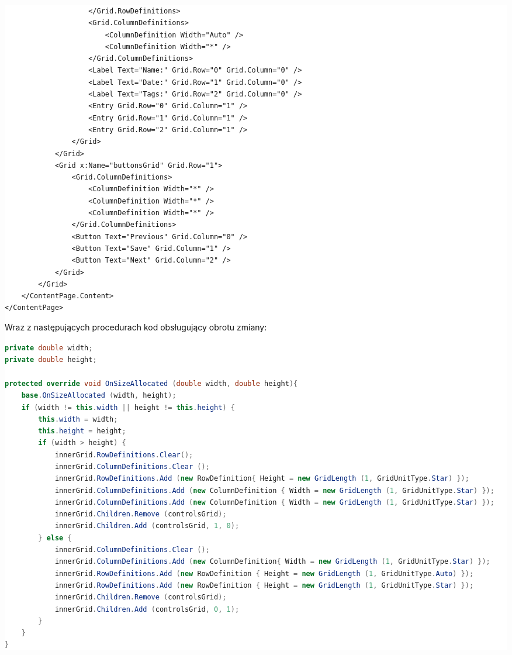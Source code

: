 ```xaml
                    </Grid.RowDefinitions>
                    <Grid.ColumnDefinitions>
                        <ColumnDefinition Width="Auto" />
                        <ColumnDefinition Width="*" />
                    </Grid.ColumnDefinitions>
                    <Label Text="Name:" Grid.Row="0" Grid.Column="0" />
                    <Label Text="Date:" Grid.Row="1" Grid.Column="0" />
                    <Label Text="Tags:" Grid.Row="2" Grid.Column="0" />
                    <Entry Grid.Row="0" Grid.Column="1" />
                    <Entry Grid.Row="1" Grid.Column="1" />
                    <Entry Grid.Row="2" Grid.Column="1" />
                </Grid>
            </Grid>
            <Grid x:Name="buttonsGrid" Grid.Row="1">
                <Grid.ColumnDefinitions>
                    <ColumnDefinition Width="*" />
                    <ColumnDefinition Width="*" />
                    <ColumnDefinition Width="*" />
                </Grid.ColumnDefinitions>
                <Button Text="Previous" Grid.Column="0" />
                <Button Text="Save" Grid.Column="1" />
                <Button Text="Next" Grid.Column="2" />
            </Grid>
        </Grid>
    </ContentPage.Content>
</ContentPage>
```

Wraz z następujących procedurach kod obsługujący obrotu zmiany:

```csharp
private double width;
private double height;

protected override void OnSizeAllocated (double width, double height){
    base.OnSizeAllocated (width, height);
    if (width != this.width || height != this.height) {
        this.width = width;
        this.height = height;
        if (width > height) {
            innerGrid.RowDefinitions.Clear();
            innerGrid.ColumnDefinitions.Clear ();
            innerGrid.RowDefinitions.Add (new RowDefinition{ Height = new GridLength (1, GridUnitType.Star) });
            innerGrid.ColumnDefinitions.Add (new ColumnDefinition { Width = new GridLength (1, GridUnitType.Star) });
            innerGrid.ColumnDefinitions.Add (new ColumnDefinition { Width = new GridLength (1, GridUnitType.Star) });
            innerGrid.Children.Remove (controlsGrid);
            innerGrid.Children.Add (controlsGrid, 1, 0);
        } else {
            innerGrid.ColumnDefinitions.Clear ();
            innerGrid.ColumnDefinitions.Add (new ColumnDefinition{ Width = new GridLength (1, GridUnitType.Star) });
            innerGrid.RowDefinitions.Add (new RowDefinition { Height = new GridLength (1, GridUnitType.Auto) });
            innerGrid.RowDefinitions.Add (new RowDefinition { Height = new GridLength (1, GridUnitType.Star) });
            innerGrid.Children.Remove (controlsGrid);
            innerGrid.Children.Add (controlsGrid, 0, 1);
        }
    }
}
```
